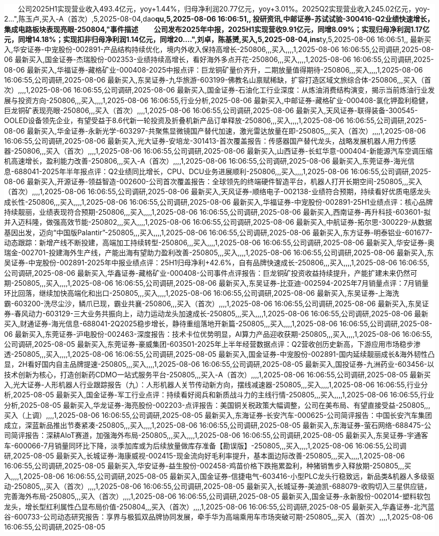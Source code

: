　　公司2025H1实现营业收入493.4亿元，yoy+1.44%，归母净利润20.77亿元，yoy+3.01%。2025Q2实现营业收入245.02亿元，yoy-2...",陈玉卢,买入-A（首次）,5,2025-08-04,dao****qu,5,2025-08-06 16:06:51,,
投研资讯,中邮证券-苏试试验-300416-Q2业绩快速增长，集成电路板块表现亮眼-250804,"事件描述
　　公司发布2025年中报，2025H1实现营收9.91亿元，同增8.09%；实现归母净利润1.17亿元，同增14.18%；实现扣非归母净利润1.14亿元，同增20....",刘卓，陈基赟,买入,5,2025-08-04,ins****ty,5,2025-08-06 16:06:51,,
最新买入,华安证券-中宠股份-002891-产品结构持续优化，境内外收入保持高增长-250806,,,买入,,,,1,2025-08-06 16:06:55,公司调研,2025-08-06
最新买入,国金证券-杰瑞股份-002353-业绩持续高增长，看好海外多点开花-250806,,,买入,,,,1,2025-08-06 16:06:55,公司调研,2025-08-06
最新买入,华福证券-藏格矿业-000408-2025中报点评：巨龙铜矿量价齐升，二期放量值得期待-250806,,,买入,,,,1,2025-08-06 16:06:55,公司调研,2025-08-06
最新买入,东吴证券-九华旅游-603199-佛教名山禀赋稀缺，扩容打造区域文旅综合体-250806,,,买入（首次）,,,,1,2025-08-06 16:06:55,公司调研,2025-08-06
最新买入,国金证券-石油化工行业深度：从炼油消费结构演变，揭示当前炼油行业发展与投资方向-250806,,,买入,,,,1,2025-08-06 16:06:55,行业分析,2025-08-06
最新买入,中邮证券-藏格矿业-000408-氯化钾盈利稳健，巨龙铜矿表现亮眼-250806,,,买入（首次）,,,,1,2025-08-06 16:06:55,公司调研,2025-08-06
最新买入,天风证券-联得装备-300545-OOLED设备领先企业，有望受益于8.6代新一轮投资及折叠机新产品订单释放-250806,,,买入,,,,1,2025-08-06 16:06:55,公司调研,2025-08-06
最新买入,华金证券-永新光学-603297-共聚焦显微镜国产替代加速，激光雷达放量在即-250805,,,买入（首次）,,,,1,2025-08-06 16:06:55,公司调研,2025-08-06
最新买入,光大证券-安培龙-301413-首次覆盖报告：传感器国产替代龙头，战略发展机器人用力传感器-250806,,,买入（首次）,,,,1,2025-08-06 16:06:55,公司调研,2025-08-06
最新买入,山西证券-长虹华意-000404-新能源汽车空调压缩机高速增长，盈利能力改善-250806,,,买入-A（首次）,,,,1,2025-08-06 16:06:55,公司调研,2025-08-06
最新买入,东莞证券-海光信息-688041-2025年半年报点评：Q2业绩同比增长，CPU、DCU业务进展顺利-250806,,,买入,,,,1,2025-08-06 16:06:55,公司调研,2025-08-06
最新买入,开源证券-领益智造-002600-公司首次覆盖报告：全球领先的终端硬件智造平台，机器人打开长期空间-250805,,,买入（首次）,,,,1,2025-08-06 16:06:55,公司调研,2025-08-06
最新买入,天风证券-顺络电子-002138-业绩符合预期，持续看好优质电感龙头成长性-250806,,,买入,,,,1,2025-08-06 16:06:55,公司调研,2025-08-06
最新买入,华福证券-中宠股份-002891-25H1业绩点评：核心品牌持续靓丽，业绩表现符合预期-250806,,,买入,,,,1,2025-08-06 16:06:55,公司调研,2025-08-06
最新买入,西南证券-再升科技-603601-拟并入迈科隆，做强高效节能-250802,,,买入,,,,1,2025-08-06 16:06:55,公司调研,2025-08-06
最新买入,中航证券-拓尔思-300229-从数据基因出发，迈向“中国版Palantir”-250805,,,买入,,,,1,2025-08-06 16:06:55,公司调研,2025-08-06
最新买入,东方证券-明泰铝业-601677-动态跟踪：新增产线不断投建，高端加工持续转型-250806,,,买入,,,,1,2025-08-06 16:06:55,公司调研,2025-08-06
最新买入,华安证券-奥瑞金-002701-投建海外生产线，产能出海有望助力盈利改善-250805,,,买入,,,,1,2025-08-06 16:06:55,公司调研,2025-08-06
最新买入,东吴证券-中宠股份-002891-2025年中报业绩点评：25H1归母净利+42.6%，自有品牌快速成长-250806,,,买入,,,,1,2025-08-06 16:06:55,公司调研,2025-08-06
最新买入,华鑫证券-藏格矿业-000408-公司事件点评报告：巨龙铜矿投资收益持续提升，产能扩建未来仍然可期-250805,,,买入,,,,1,2025-08-06 16:06:55,公司调研,2025-08-06
最新买入,东吴证券-比亚迪-002594-2025年7月销量点评：7月销量环比回落，继续加快高端化和出口-250805,,,买入,,,,1,2025-08-06 16:06:55,公司调研,2025-08-06
最新买入,东吴证券-上海洗霸-603200-洗尽尘沙，鳞爪已现，霸业共襄-250806,,,买入（首次）,,,,1,2025-08-06 16:06:55,公司调研,2025-08-06
最新买入,东吴证券-春风动力-603129-三大业务共振向上，动力运动龙头加速成长-250805,,,买入,,,,1,2025-08-06 16:06:55,公司调研,2025-08-06
最新买入,财通证券-海光信息-688041-2Q2025稳步增长，静待重组落地开新篇-250805,,,买入,,,,1,2025-08-06 16:06:55,公司调研,2025-08-06
最新买入,东莞证券-沪电股份-002463-深度报告：技术卡位优势明显，AI算力产品迎收获期-250805,,,买入,,,,1,2025-08-06 16:06:55,公司调研,2025-08-05
最新买入,东莞证券-豪威集团-603501-2025年上半年经营数据点评：Q2营收创历史新高，下游应用市场稳步渗透-250805,,,买入,,,,1,2025-08-06 16:06:55,公司调研,2025-08-05
最新买入,国金证券-中宠股份-002891-国内延续靓丽成长&海外韧性凸显，2H看好国内自主品牌提速-250805,,,买入,,,,1,2025-08-06 16:06:55,公司调研,2025-08-05
最新买入,国投证券-九洲药业-603456-以技术创新为核心，打造创新药CDMO一站式服务平台-250805,,,买入-A（首次）,,,,1,2025-08-06 16:06:55,公司调研,2025-08-05
最新买入,光大证券-人形机器人行业跟踪报告（九）：人形机器人关节传动新方向，摆线减速器-250805,,,买入,,,,1,2025-08-06 16:06:55,行业分析,2025-08-05
最新买入,国金证券-军工行业点评：持续看好阅兵和新质战斗力的主线行情-250805,,,买入,,,,1,2025-08-06 16:06:55,行业分析,2025-08-05
最新买入,华龙证券-海亮股份-002203-点评报告：美国铜关税政策大幅调整，公司在美布局、有望直接受益-250805,,,买入（上调）,,,,1,2025-08-06 16:06:55,公司调研,2025-08-05
最新买入,东海证券-长安汽车-000625-公司简评报告：中国长安汽车集团成立，深蓝新品推出节奏紧凑-250805,,,买入,,,,1,2025-08-06 16:06:55,公司调研,2025-08-05
最新买入,东海证券-萤石网络-688475-公司简评报告：深耕AIoT赛道，加强海外布局-250805,,,买入,,,,1,2025-08-06 16:06:55,公司调研,2025-08-05
最新买入,东吴证券-宇通客车-600066-7月销量同环比下降，淡季加库或为后续放量做库存准备【勘误版】-250805,,,买入,,,,1,2025-08-06 16:06:55,公司调研,2025-08-05
最新买入,长城证券-海康威视-002415-现金流向好毛利率提升，基本面边际改善-250805,,,买入,,,,1,2025-08-06 16:06:55,公司调研,2025-08-05
最新买入,华安证券-益生股份-002458-鸡苗价格下跌拖累盈利，种猪销售步入释放期-250805,,,买入,,,,1,2025-08-06 16:06:55,公司调研,2025-08-05
最新买入,国金证券-信捷电气-603416-小型PLC龙头行稳致远，新品类&机器人多级驱动-250805,,,买入（首次）,,,,1,2025-08-06 16:06:55,公司调研,2025-08-05
最新买入,长城证券-美迪凯-688079-收购切入三星供应链，完善海外布局-250805,,,买入（首次）,,,,1,2025-08-06 16:06:55,公司调研,2025-08-05
最新买入,国金证券-永新股份-002014-塑料软包龙头，增长型红利属性凸显布局价值-250804,,,买入（首次）,,,,1,2025-08-06 16:06:55,公司调研,2025-08-05
最新买入,华鑫证券-北汽蓝谷-600733-公司动态研究报告：享界与极狐双品牌协同发展，牵手华为高端乘用车市场突破可期-250805,,,买入（首次）,,,,1,2025-08-06 16:06:55,公司调研,2025-08-05